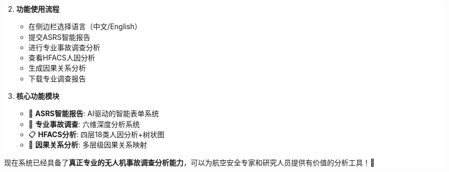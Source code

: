 2. **功能使用流程**
   - 在侧边栏选择语言（中文/English）
   - 提交ASRS智能报告
   - 进行专业事故调查分析
   - 查看HFACS人因分析
   - 生成因果关系分析
   - 下载专业调查报告

3. **核心功能模块**
   - 🎯 **ASRS智能报告**: AI驱动的智能表单系统
   - 🔬 **专业事故调查**: 六维深度分析系统
   - 📋 **HFACS分析**: 四层18类人因分析+树状图
   - 🔗 **因果关系分析**: 多层级因果关系映射

现在系统已经具备了**真正专业的无人机事故调查分析能力**，可以为航空安全专家和研究人员提供有价值的分析工具！🎉